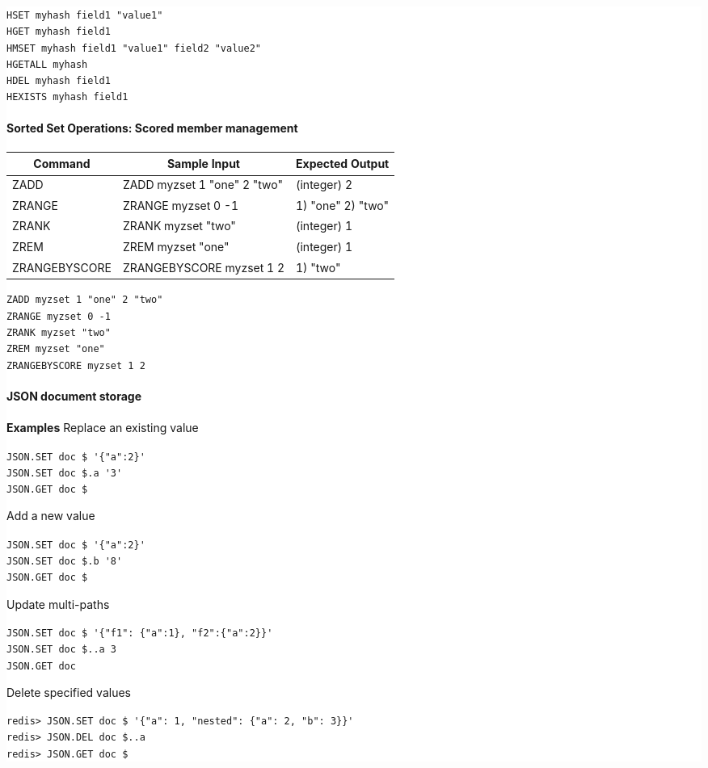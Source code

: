 ```shell
HSET myhash field1 "value1"
HGET myhash field1
HMSET myhash field1 "value1" field2 "value2"
HGETALL myhash
HDEL myhash field1
HEXISTS myhash field1
```

#### Sorted Set Operations: Scored member management

| Command | Sample Input | Expected Output |
|---------|--------------|-----------------|
| ZADD | ZADD myzset 1 "one" 2 "two" | (integer) 2 |
| ZRANGE | ZRANGE myzset 0 -1 | 1) "one" 2) "two" |
| ZRANK | ZRANK myzset "two" | (integer) 1 |
| ZREM | ZREM myzset "one" | (integer) 1 |
| ZRANGEBYSCORE | ZRANGEBYSCORE myzset 1 2 | 1) "two" |

```shell
ZADD myzset 1 "one" 2 "two"
ZRANGE myzset 0 -1
ZRANK myzset "two"
ZREM myzset "one"
ZRANGEBYSCORE myzset 1 2
```

#### JSON document storage
**Examples**
Replace an existing value
```shell
JSON.SET doc $ '{"a":2}'
JSON.SET doc $.a '3'
JSON.GET doc $
```

Add a new value
```shell
JSON.SET doc $ '{"a":2}'
JSON.SET doc $.b '8'
JSON.GET doc $
```

Update multi-paths
```shell
JSON.SET doc $ '{"f1": {"a":1}, "f2":{"a":2}}'
JSON.SET doc $..a 3
JSON.GET doc
```

Delete specified values
```shell
redis> JSON.SET doc $ '{"a": 1, "nested": {"a": 2, "b": 3}}'
redis> JSON.DEL doc $..a
redis> JSON.GET doc $
```
